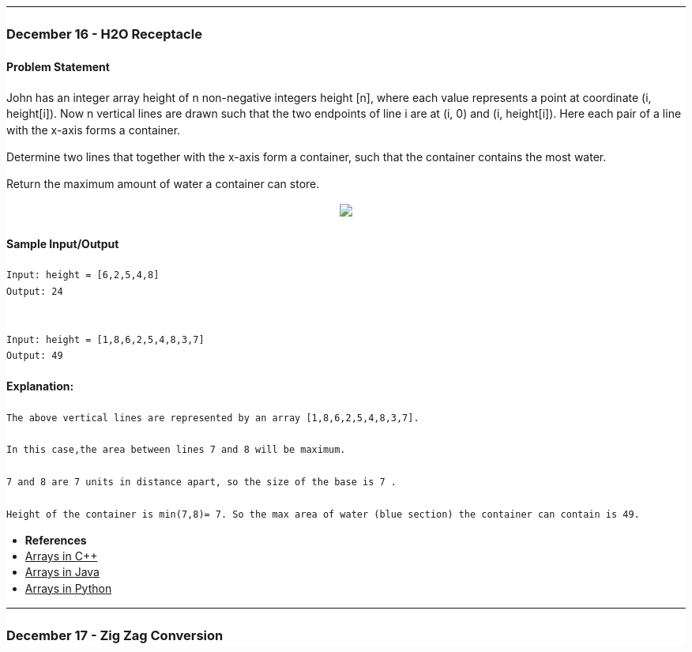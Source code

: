 ----


### December 16 - H2O Receptacle 

#### Problem Statement

John has an integer array height of n non-negative integers height [n], where each value represents a point at coordinate (i, height[i]). Now n vertical lines are drawn such that the two endpoints of line i are at (i, 0) and (i, height[i]). Here each pair of a line with the x-axis forms a container.

Determine two lines that together with the x-axis form a container, such that the container contains the most water.

Return the maximum amount of water a container can store.



<p align="center"><img src="https://user-images.githubusercontent.com/120033475/207920281-6c1e2392-e7e4-429b-9a65-86b871fa6381.JPG" width="400"></p>



#### Sample Input/Output
``` 
Input: height = [6,2,5,4,8]
Output: 24


Input: height = [1,8,6,2,5,4,8,3,7]
Output: 49

```
#### Explanation:
```
The above vertical lines are represented by an array [1,8,6,2,5,4,8,3,7]. 

In this case,the area between lines 7 and 8 will be maximum. 

7 and 8 are 7 units in distance apart, so the size of the base is 7 . 

Height of the container is min(7,8)= 7. So the max area of water (blue section) the container can contain is 49.

```
- **References**
- [Arrays in C++](http://www.cplusplus.com/doc/tutorial/arrays/)
- [Arrays in Java](https://docs.oracle.com/javase/tutorial/java/nutsandbolts/arrays.html)
- [Arrays in Python](https://www.w3schools.com/python/python_lists.asp)

----


### December 17 - Zig Zag Conversion 
